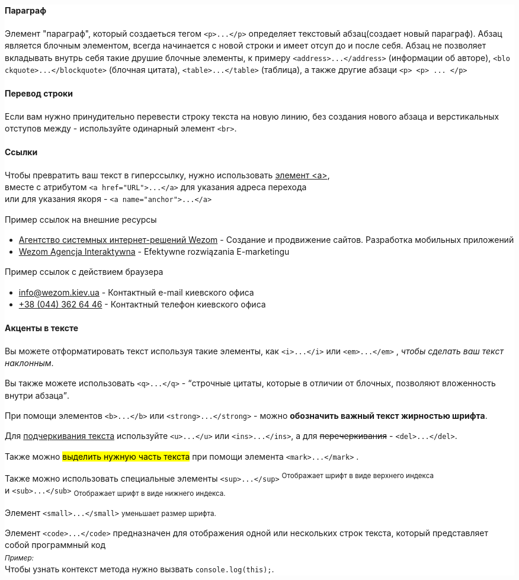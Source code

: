 #### Параграф

Элемент "параграф", который создаеться тегом `<p>...</p>` определяет текстовый абзац(создает новый параграф). Абзац является блочным элементом, всегда начинается с новой строки и имеет отсуп до и после себя. Абзац не позволяет вкладывать внутрь себя такие друшие блочные элементы, к примеру `<address>...</address>` (информации об авторе), `<blockquote>...</blockquote>` (блочная цитата), `<table>...</table>` (таблица), а также другие абзаци `<p> <p> ... </p>`

#### Перевод строки

Если вам нужно принудительно перевести строку текста на новую линию, 
без создания нового абзаца и верстикальных отступов между - используйте одинарный элемент `<br>`.



#### Ссылки

Чтобы превратить ваш текст в гиперссылку, нужно использовать [элемент &lt;a>](#),  
вместе с атрибутом `<a href="URL">...</a>` для указания адреса перехода  
или для указания якоря - `<a name="anchor">...</a>`

Пример ссылок на внешние ресурсы

- [Агентство системных интернет-решений Wezom](http://wezom.com.ua/) - Создание и продвижение сайтов. Разработка мобильных приложений
- [Wezom Agencja Interaktywna](https://wezom.pl/) - Efektywne rozwiązania E-marketingu

Пример ссылок с действием браузера

- [info@wezom.kiev.ua](mailto:info@wezom.kiev.ua "Контактный e-mail киевского офиса") - Контактный e-mail киевского офиса
- [+38 (044) 362 64 46](tel:+380443626446 "Контактный телефон киевского офиса") - Контактный телефон киевского офиса

#### Акценты в тексте

Вы можете отформатировать текст используя такие элементы, как `<i>...</i>` или `<em>...</em>` , *чтобы сделать ваш текст наклонным*.

Вы также можете использовать `<q>...</q>` - <q>строчные цитаты, которые в отличии от блочных, позволяют вложенность внутри абзаца</q>.

При помощи элементов `<b>...</b>` или `<strong>...</strong>` - можно **обозначить важный текст жирностью шрифта**.

Для <ins>подчеркивания текста</ins> используйте `<u>...</u>` или `<ins>...</ins>`,  a для ~~перечеркивания~~ - `<del>...</del>`.

Также можно <mark>выделить нужную часть текста</mark> при помощи элемента `<mark>...</mark>` .

Также можно использовать специальные элементы `<sup>...</sup>` <sup>Отображает шрифт в виде верхнего индекса</sup>  
и `<sub>...</sub>` <sub>Отображает шрифт в виде нижнего индекса.</sub>

Элемент `<small>...</small>` <small>уменьшает размер шрифта.</small>

Элемент `<code>...</code>` предназначен для отображения одной или нескольких строк текста, который представляет собой программный код  
<small>*Пример:*</small>  
Чтобы узнать контекст метода нужно вызвать `console.log(this);`.
